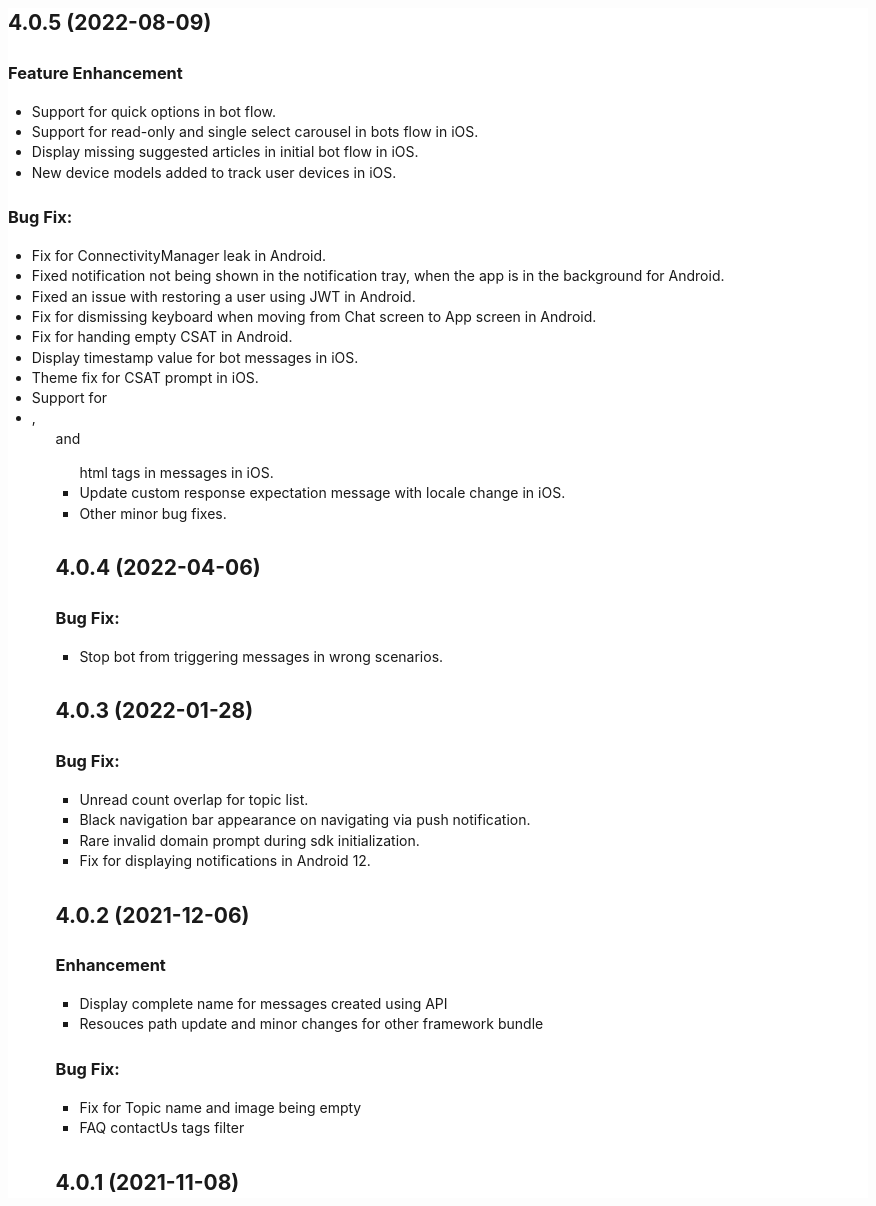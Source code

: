 ## 4.0.5 (2022-08-09)

### Feature Enhancement
* Support for quick options in bot flow.
* Support for read-only and single select carousel in bots flow in iOS.
* Display missing suggested articles in initial bot flow in iOS.
* New device models added to track user devices in iOS.

### Bug Fix:
* Fix for ConnectivityManager leak in Android.
* Fixed notification not being shown in the notification tray, when the app is in the background for Android.
* Fixed an issue with restoring a user using JWT in Android.
* Fix for dismissing keyboard when moving from Chat screen to App screen in Android.
* Fix for handing empty CSAT in Android.
* Display timestamp value for bot messages in iOS.
* Theme fix for CSAT prompt in iOS.
* Support for <li>,<ol> and <ul> html tags in messages in iOS.
* Update custom response expectation message with locale change in iOS.
* Other minor bug fixes.

## 4.0.4 (2022-04-06)

### Bug Fix:
* Stop bot from triggering messages in wrong scenarios.

## 4.0.3 (2022-01-28)

### Bug Fix:
* Unread count overlap for topic list.
* Black navigation bar appearance on navigating via push notification.
* Rare invalid domain prompt during sdk initialization.
* Fix for displaying notifications in Android 12.

## 4.0.2 (2021-12-06)

### Enhancement
* Display complete name for messages created using API
* Resouces path update and minor changes for other framework bundle

### Bug Fix:
* Fix for Topic name and image being empty
* FAQ contactUs tags filter

## 4.0.1 (2021-11-08)
